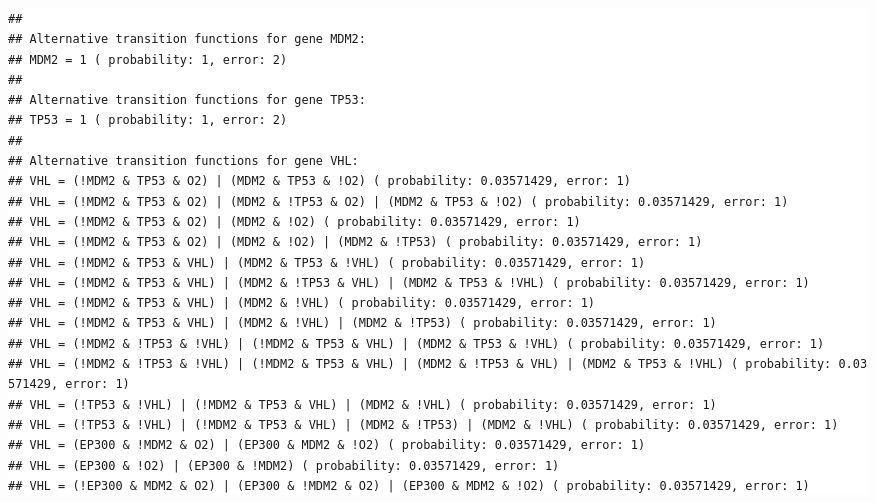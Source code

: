     ## 
    ## Alternative transition functions for gene MDM2:
    ## MDM2 = 1 ( probability: 1, error: 2)
    ## 
    ## Alternative transition functions for gene TP53:
    ## TP53 = 1 ( probability: 1, error: 2)
    ## 
    ## Alternative transition functions for gene VHL:
    ## VHL = (!MDM2 & TP53 & O2) | (MDM2 & TP53 & !O2) ( probability: 0.03571429, error: 1)
    ## VHL = (!MDM2 & TP53 & O2) | (MDM2 & !TP53 & O2) | (MDM2 & TP53 & !O2) ( probability: 0.03571429, error: 1)
    ## VHL = (!MDM2 & TP53 & O2) | (MDM2 & !O2) ( probability: 0.03571429, error: 1)
    ## VHL = (!MDM2 & TP53 & O2) | (MDM2 & !O2) | (MDM2 & !TP53) ( probability: 0.03571429, error: 1)
    ## VHL = (!MDM2 & TP53 & VHL) | (MDM2 & TP53 & !VHL) ( probability: 0.03571429, error: 1)
    ## VHL = (!MDM2 & TP53 & VHL) | (MDM2 & !TP53 & VHL) | (MDM2 & TP53 & !VHL) ( probability: 0.03571429, error: 1)
    ## VHL = (!MDM2 & TP53 & VHL) | (MDM2 & !VHL) ( probability: 0.03571429, error: 1)
    ## VHL = (!MDM2 & TP53 & VHL) | (MDM2 & !VHL) | (MDM2 & !TP53) ( probability: 0.03571429, error: 1)
    ## VHL = (!MDM2 & !TP53 & !VHL) | (!MDM2 & TP53 & VHL) | (MDM2 & TP53 & !VHL) ( probability: 0.03571429, error: 1)
    ## VHL = (!MDM2 & !TP53 & !VHL) | (!MDM2 & TP53 & VHL) | (MDM2 & !TP53 & VHL) | (MDM2 & TP53 & !VHL) ( probability: 0.03571429, error: 1)
    ## VHL = (!TP53 & !VHL) | (!MDM2 & TP53 & VHL) | (MDM2 & !VHL) ( probability: 0.03571429, error: 1)
    ## VHL = (!TP53 & !VHL) | (!MDM2 & TP53 & VHL) | (MDM2 & !TP53) | (MDM2 & !VHL) ( probability: 0.03571429, error: 1)
    ## VHL = (EP300 & !MDM2 & O2) | (EP300 & MDM2 & !O2) ( probability: 0.03571429, error: 1)
    ## VHL = (EP300 & !O2) | (EP300 & !MDM2) ( probability: 0.03571429, error: 1)
    ## VHL = (!EP300 & MDM2 & O2) | (EP300 & !MDM2 & O2) | (EP300 & MDM2 & !O2) ( probability: 0.03571429, error: 1)
